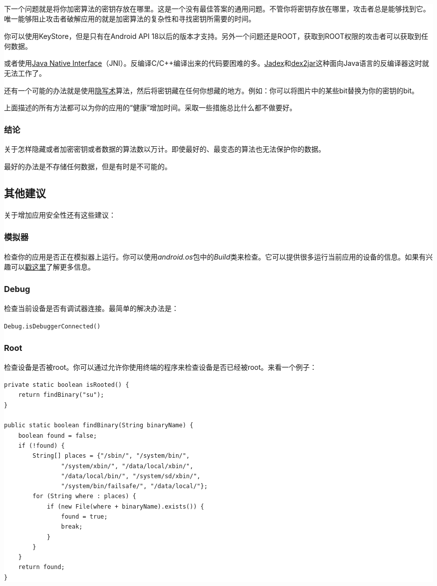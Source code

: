 下一个问题就是将你加密算法的密钥存放在哪里。这是一个没有最佳答案的通用问题。不管你将密钥存放在哪里，攻击者总是能够找到它。唯一能够阻止攻击者破解应用的就是加密算法的复杂性和寻找密钥所需要的时间。



你可以使用KeyStore，但是只有在Android API 18以后的版本才支持。另外一个问题还是ROOT，获取到ROOT权限的攻击者可以获取到任何数据。

或者使用[Java Native Interface](https://link.jianshu.com?t=https://zh.wikipedia.org/wiki/Java%E6%9C%AC%E5%9C%B0%E6%8E%A5%E5%8F%A3)（JNI）。反编译C/C++编译出来的代码要困难的多。[Jadex](https://link.jianshu.com?t=https://github.com/skylot/jadx)和[dex2jar](https://link.jianshu.com?t=https://github.com/pxb1988/dex2jar)这种面向Java语言的反编译器这时就无法工作了。

还有一个可能的办法就是使用[隐写术](https://link.jianshu.com?t=https://zh.wikipedia.org/wiki/%E9%9A%90%E5%86%99%E6%9C%AF)算法，然后将密钥藏在任何你想藏的地方。例如：你可以将图片中的某些bit替换为你的密钥的bit。

上面描述的所有方法都可以为你的应用的“健康”增加时间。采取一些措施总比什么都不做要好。

### 结论

关于怎样隐藏或者加密密钥或者数据的算法数以万计。即使最好的、最变态的算法也无法保护你的数据。

最好的办法是不存储任何数据，但是有时是不可能的。

## 其他建议

关于增加应用安全性还有这些建议：

### 模拟器

检查你的应用是否正在模拟器上运行。你可以使用*android.os*包中的*Build*类来检查。它可以提供很多运行当前应用的设备的信息。如果有兴趣可以[戳这里](https://link.jianshu.com?t=https://github.com/framgia/android-emulator-detector)了解更多信息。

### Debug

检查当前设备是否有调试器连接。最简单的解决办法是：

```
Debug.isDebuggerConnected()

```

### Root

检查设备是否被root。你可以通过允许你使用终端的程序来检查设备是否已经被root。来看一个例子：

```
private static boolean isRooted() {
    return findBinary("su");
}

public static boolean findBinary(String binaryName) {
    boolean found = false;
    if (!found) {
        String[] places = {"/sbin/", "/system/bin/",
                "/system/xbin/", "/data/local/xbin/",
                "/data/local/bin/", "/system/sd/xbin/",
                "/system/bin/failsafe/", "/data/local/"};
        for (String where : places) {
            if (new File(where + binaryName).exists()) {
                found = true;
                break;
            }
        }
    }
    return found;
}

```

